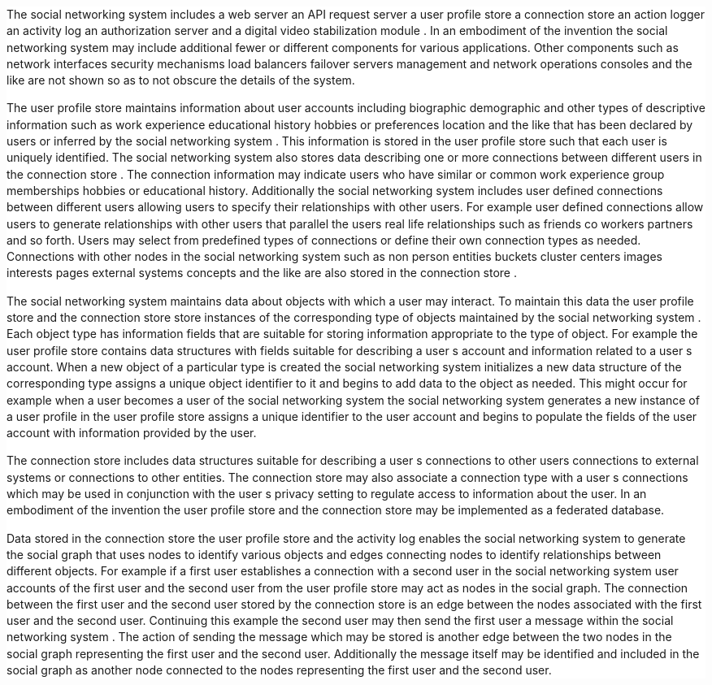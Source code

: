 The social networking system includes a web server an API request server a user profile store a connection store an action logger an activity log an authorization server and a digital video stabilization module . In an embodiment of the invention the social networking system may include additional fewer or different components for various applications. Other components such as network interfaces security mechanisms load balancers failover servers management and network operations consoles and the like are not shown so as to not obscure the details of the system.

The user profile store maintains information about user accounts including biographic demographic and other types of descriptive information such as work experience educational history hobbies or preferences location and the like that has been declared by users or inferred by the social networking system . This information is stored in the user profile store such that each user is uniquely identified. The social networking system also stores data describing one or more connections between different users in the connection store . The connection information may indicate users who have similar or common work experience group memberships hobbies or educational history. Additionally the social networking system includes user defined connections between different users allowing users to specify their relationships with other users. For example user defined connections allow users to generate relationships with other users that parallel the users real life relationships such as friends co workers partners and so forth. Users may select from predefined types of connections or define their own connection types as needed. Connections with other nodes in the social networking system such as non person entities buckets cluster centers images interests pages external systems concepts and the like are also stored in the connection store .

The social networking system maintains data about objects with which a user may interact. To maintain this data the user profile store and the connection store store instances of the corresponding type of objects maintained by the social networking system . Each object type has information fields that are suitable for storing information appropriate to the type of object. For example the user profile store contains data structures with fields suitable for describing a user s account and information related to a user s account. When a new object of a particular type is created the social networking system initializes a new data structure of the corresponding type assigns a unique object identifier to it and begins to add data to the object as needed. This might occur for example when a user becomes a user of the social networking system the social networking system generates a new instance of a user profile in the user profile store assigns a unique identifier to the user account and begins to populate the fields of the user account with information provided by the user.

The connection store includes data structures suitable for describing a user s connections to other users connections to external systems or connections to other entities. The connection store may also associate a connection type with a user s connections which may be used in conjunction with the user s privacy setting to regulate access to information about the user. In an embodiment of the invention the user profile store and the connection store may be implemented as a federated database.

Data stored in the connection store the user profile store and the activity log enables the social networking system to generate the social graph that uses nodes to identify various objects and edges connecting nodes to identify relationships between different objects. For example if a first user establishes a connection with a second user in the social networking system user accounts of the first user and the second user from the user profile store may act as nodes in the social graph. The connection between the first user and the second user stored by the connection store is an edge between the nodes associated with the first user and the second user. Continuing this example the second user may then send the first user a message within the social networking system . The action of sending the message which may be stored is another edge between the two nodes in the social graph representing the first user and the second user. Additionally the message itself may be identified and included in the social graph as another node connected to the nodes representing the first user and the second user.
